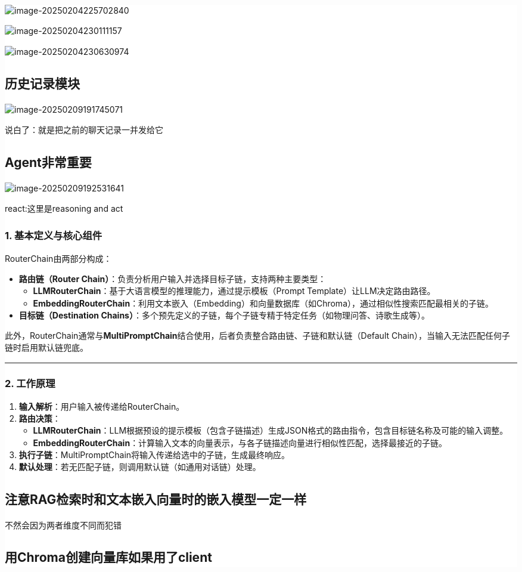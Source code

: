 

![image-20250204225702840](C:\Users\hp\AppData\Roaming\Typora\typora-user-images\image-20250204225702840.png)

![image-20250204230111157](C:\Users\hp\AppData\Roaming\Typora\typora-user-images\image-20250204230111157.png)

![image-20250204230630974](C:\Users\hp\AppData\Roaming\Typora\typora-user-images\image-20250204230630974.png)







## 历史记录模块

![image-20250209191745071](../AppData/Roaming/Typora/typora-user-images/image-20250209191745071.png)

说白了：就是把之前的聊天记录一并发给它





## Agent非常重要

![image-20250209192531641](../AppData/Roaming/Typora/typora-user-images/image-20250209192531641.png)

react:这里是reasoning and act

### **1. 基本定义与核心组件**
RouterChain由两部分构成：
- **路由链（Router Chain）**：负责分析用户输入并选择目标子链，支持两种主要类型：
  - **LLMRouterChain**：基于大语言模型的推理能力，通过提示模板（Prompt Template）让LLM决定路由路径。
  - **EmbeddingRouterChain**：利用文本嵌入（Embedding）和向量数据库（如Chroma），通过相似性搜索匹配最相关的子链。
- **目标链（Destination Chains）**：多个预先定义的子链，每个子链专精于特定任务（如物理问答、诗歌生成等）。

此外，RouterChain通常与**MultiPromptChain**结合使用，后者负责整合路由链、子链和默认链（Default Chain），当输入无法匹配任何子链时启用默认链兜底。

---

### **2. 工作原理**
1. **输入解析**：用户输入被传递给RouterChain。
2. **路由决策**：
   - **LLMRouterChain**：LLM根据预设的提示模板（包含子链描述）生成JSON格式的路由指令，包含目标链名称及可能的输入调整。
   - **EmbeddingRouterChain**：计算输入文本的向量表示，与各子链描述向量进行相似性匹配，选择最接近的子链。
3. **执行子链**：MultiPromptChain将输入传递给选中的子链，生成最终响应。
4. **默认处理**：若无匹配子链，则调用默认链（如通用对话链）处理。

## 注意RAG检索时和文本嵌入向量时的嵌入模型一定一样

不然会因为两者维度不同而犯错

## 用Chroma创建向量库如果用了client
